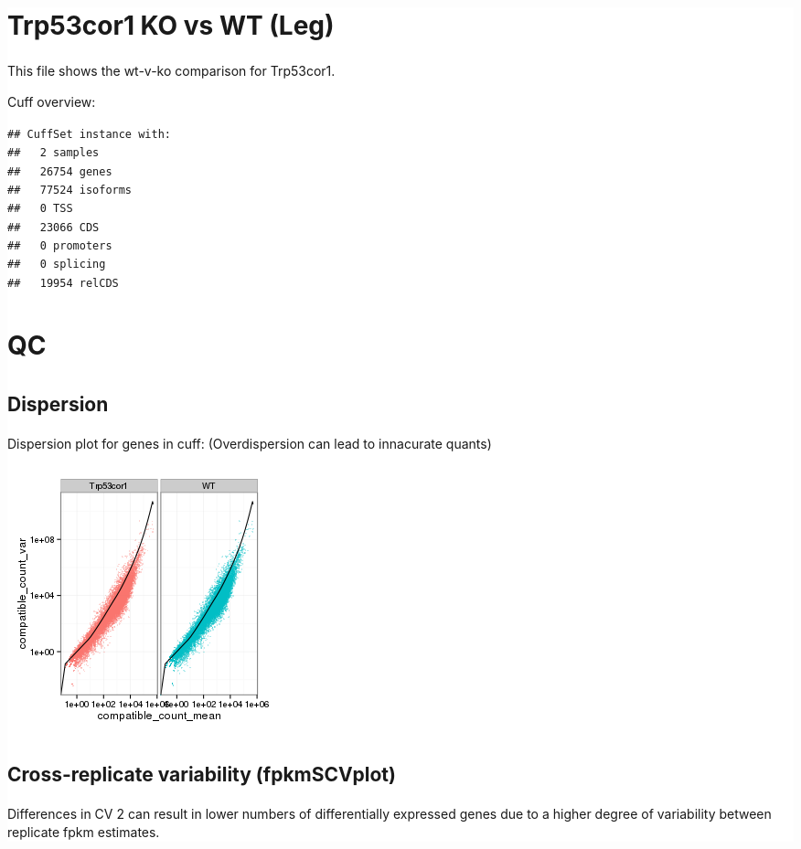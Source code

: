 

Trp53cor1 KO vs WT (Leg)
======================================







This file shows the wt-v-ko comparison for Trp53cor1. 

Cuff overview:


```
## CuffSet instance with:
## 	 2 samples
## 	 26754 genes
## 	 77524 isoforms
## 	 0 TSS
## 	 23066 CDS
## 	 0 promoters
## 	 0 splicing
## 	 19954 relCDS
```

# QC

## Dispersion

Dispersion plot for genes in cuff:
(Overdispersion can lead to innacurate quants)

![plot of chunk dispersion](figure/dispersion-1.png) 

## Cross-replicate variability (fpkmSCVplot)
Differences in CV 2 can result in lower numbers of differentially expressed genes due to a higher degree of variability between replicate fpkm estimates.
